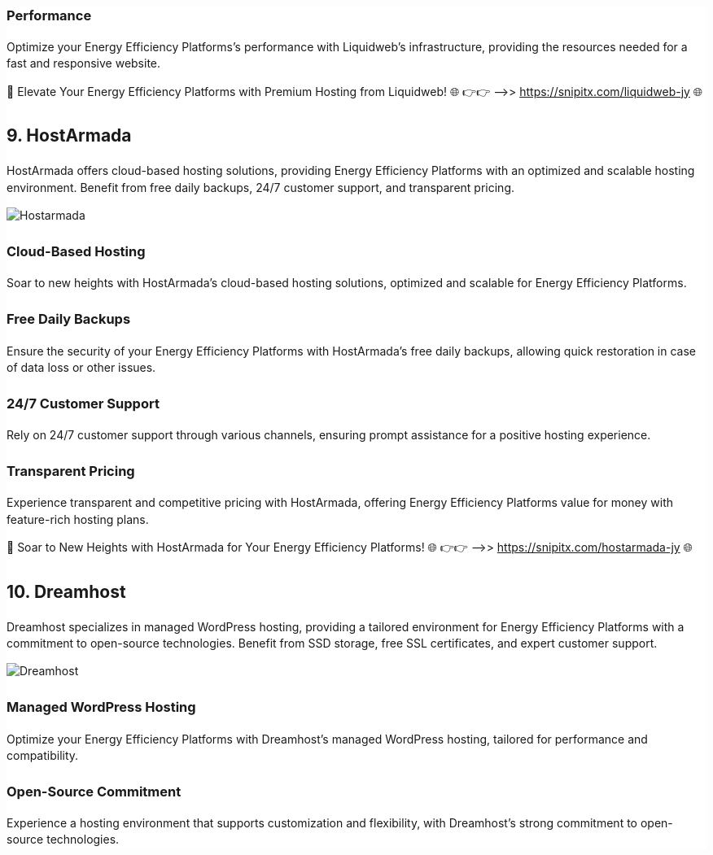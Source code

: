 ### Performance
Optimize your Energy Efficiency Platforms’s performance with Liquidweb’s infrastructure, providing the resources needed for a fast and responsive website.

🚀 Elevate Your Energy Efficiency Platforms with Premium Hosting from Liquidweb! 🌐
👉👉 -->> https://snipitx.com/liquidweb-jy 🌐

## 9. HostArmada

HostArmada offers cloud-based hosting solutions, providing Energy Efficiency Platforms with an optimized and scalable hosting environment. Benefit from free daily backups, 24/7 customer support, and transparent pricing.

![Hostarmada](https://i.imgur.com/KFbdf3o.jpeg "Hostarmada Hosting")

### Cloud-Based Hosting
Soar to new heights with HostArmada’s cloud-based hosting solutions, optimized and scalable for Energy Efficiency Platforms.

### Free Daily Backups
Ensure the security of your Energy Efficiency Platforms with HostArmada’s free daily backups, allowing quick restoration in case of data loss or other issues.

### 24/7 Customer Support
Rely on 24/7 customer support through various channels, ensuring prompt assistance for a positive hosting experience.

### Transparent Pricing
Experience transparent and competitive pricing with HostArmada, offering Energy Efficiency Platforms value for money with feature-rich hosting plans.

🚀 Soar to New Heights with HostArmada for Your Energy Efficiency Platforms! 🌐
👉👉 -->> https://snipitx.com/hostarmada-jy 🌐

## 10. Dreamhost

Dreamhost specializes in managed WordPress hosting, providing a tailored environment for Energy Efficiency Platforms with a commitment to open-source technologies. Benefit from SSD storage, free SSL certificates, and expert customer support.

![Dreamhost](https://i.imgur.com/rXIg8ip.jpeg "Dreamhost Hosting")

### Managed WordPress Hosting
Optimize your Energy Efficiency Platforms with Dreamhost’s managed WordPress hosting, tailored for performance and compatibility.

### Open-Source Commitment
Experience a hosting environment that supports customization and flexibility, with Dreamhost’s strong commitment to open-source technologies.
